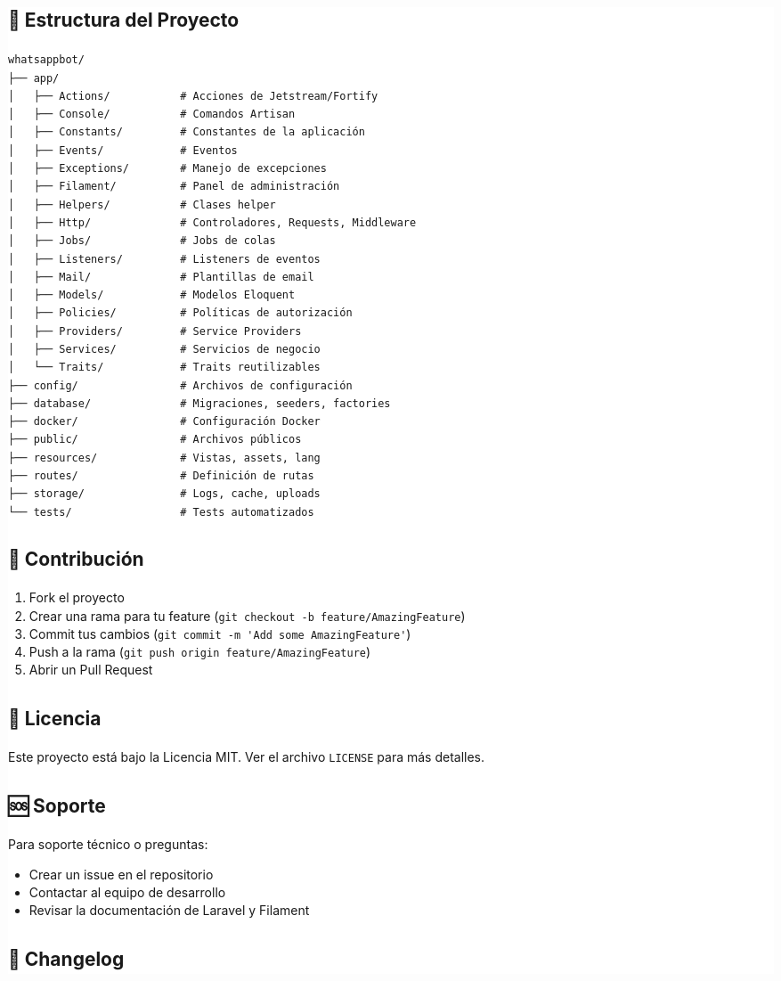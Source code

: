 ## 📝 Estructura del Proyecto

```
whatsappbot/
├── app/
│   ├── Actions/           # Acciones de Jetstream/Fortify
│   ├── Console/           # Comandos Artisan
│   ├── Constants/         # Constantes de la aplicación
│   ├── Events/            # Eventos
│   ├── Exceptions/        # Manejo de excepciones
│   ├── Filament/          # Panel de administración
│   ├── Helpers/           # Clases helper
│   ├── Http/              # Controladores, Requests, Middleware
│   ├── Jobs/              # Jobs de colas
│   ├── Listeners/         # Listeners de eventos
│   ├── Mail/              # Plantillas de email
│   ├── Models/            # Modelos Eloquent
│   ├── Policies/          # Políticas de autorización
│   ├── Providers/         # Service Providers
│   ├── Services/          # Servicios de negocio
│   └── Traits/            # Traits reutilizables
├── config/                # Archivos de configuración
├── database/              # Migraciones, seeders, factories
├── docker/                # Configuración Docker
├── public/                # Archivos públicos
├── resources/             # Vistas, assets, lang
├── routes/                # Definición de rutas
├── storage/               # Logs, cache, uploads
└── tests/                 # Tests automatizados
```

## 🤝 Contribución

1. Fork el proyecto
2. Crear una rama para tu feature (`git checkout -b feature/AmazingFeature`)
3. Commit tus cambios (`git commit -m 'Add some AmazingFeature'`)
4. Push a la rama (`git push origin feature/AmazingFeature`)
5. Abrir un Pull Request

## 📄 Licencia

Este proyecto está bajo la Licencia MIT. Ver el archivo `LICENSE` para más detalles.

## 🆘 Soporte

Para soporte técnico o preguntas:
- Crear un issue en el repositorio
- Contactar al equipo de desarrollo
- Revisar la documentación de Laravel y Filament

## 🔄 Changelog
